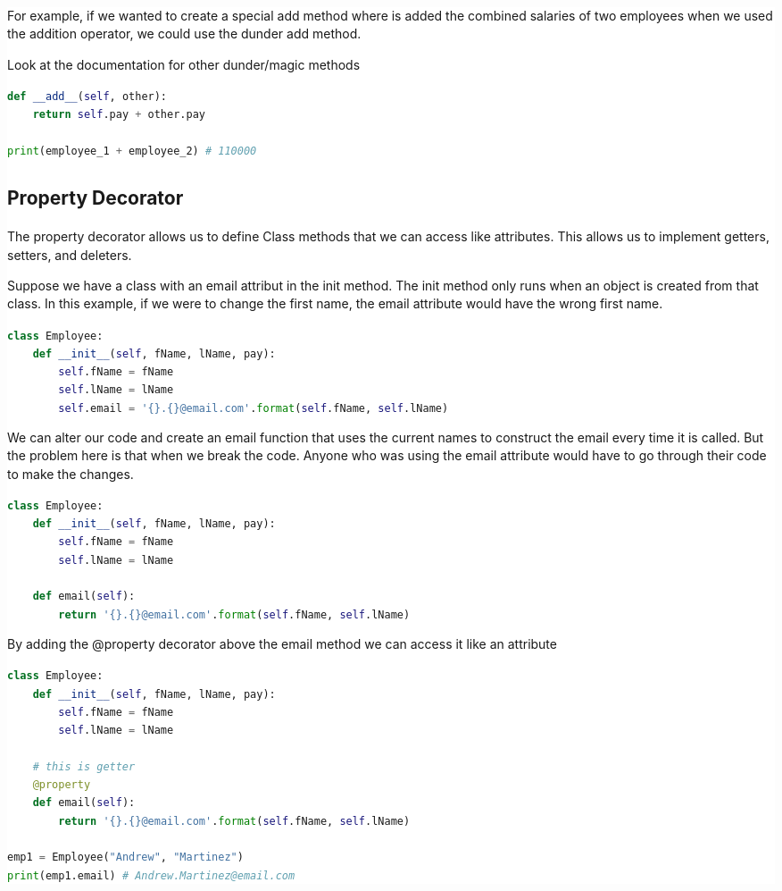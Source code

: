 For example, if we wanted to create a special add method where is added the combined salaries of two employees when we used the addition operator, we could use the dunder add method.

Look at the documentation for other dunder/magic methods

```py
def __add__(self, other):
    return self.pay + other.pay

print(employee_1 + employee_2) # 110000

```

## Property Decorator

The property decorator allows us to define Class methods that we can access like attributes. This allows us to implement getters, setters, and deleters.

Suppose we have a class with an email attribut in the init method. The init method only runs when an object is created from that class. In this example, if we were to change the first name, the email attribute would have the wrong first name.

```py
class Employee:
    def __init__(self, fName, lName, pay):
        self.fName = fName
        self.lName = lName
        self.email = '{}.{}@email.com'.format(self.fName, self.lName)
```

We can alter our code and create an email function that uses the current names to construct the email every time it is called. But the problem here is that when we break the code. Anyone who was using the email attribute would have to go through their code to make the changes.

```py
class Employee:
    def __init__(self, fName, lName, pay):
        self.fName = fName
        self.lName = lName

    def email(self):
        return '{}.{}@email.com'.format(self.fName, self.lName)
```

By adding the @property decorator above the email method we can access it like an attribute

```py
class Employee:
    def __init__(self, fName, lName, pay):
        self.fName = fName
        self.lName = lName

    # this is getter
    @property
    def email(self):
        return '{}.{}@email.com'.format(self.fName, self.lName)

emp1 = Employee("Andrew", "Martinez")
print(emp1.email) # Andrew.Martinez@email.com
```
